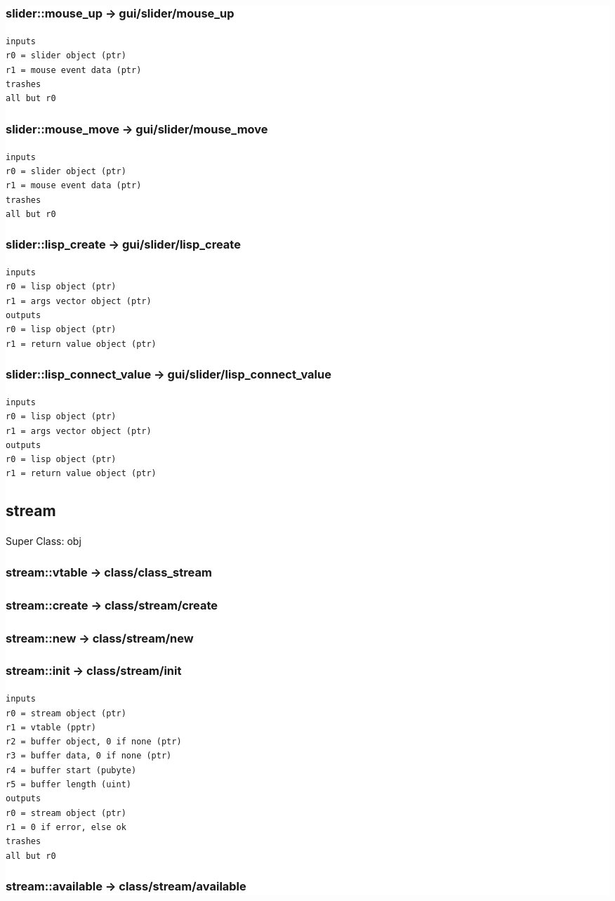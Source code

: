 ```
```
### slider::mouse_up -> gui/slider/mouse_up
```
inputs
r0 = slider object (ptr)
r1 = mouse event data (ptr)
trashes
all but r0
```
### slider::mouse_move -> gui/slider/mouse_move
```
inputs
r0 = slider object (ptr)
r1 = mouse event data (ptr)
trashes
all but r0
```
### slider::lisp_create -> gui/slider/lisp_create
```
inputs
r0 = lisp object (ptr)
r1 = args vector object (ptr)
outputs
r0 = lisp object (ptr)
r1 = return value object (ptr)
```
### slider::lisp_connect_value -> gui/slider/lisp_connect_value
```
inputs
r0 = lisp object (ptr)
r1 = args vector object (ptr)
outputs
r0 = lisp object (ptr)
r1 = return value object (ptr)
```
## stream
Super Class: obj
### stream::vtable -> class/class_stream
### stream::create -> class/stream/create
### stream::new -> class/stream/new
### stream::init -> class/stream/init
```
inputs
r0 = stream object (ptr)
r1 = vtable (pptr)
r2 = buffer object, 0 if none (ptr)
r3 = buffer data, 0 if none (ptr)
r4 = buffer start (pubyte)
r5 = buffer length (uint)
outputs
r0 = stream object (ptr)
r1 = 0 if error, else ok
trashes
all but r0
```
### stream::available -> class/stream/available
```
```